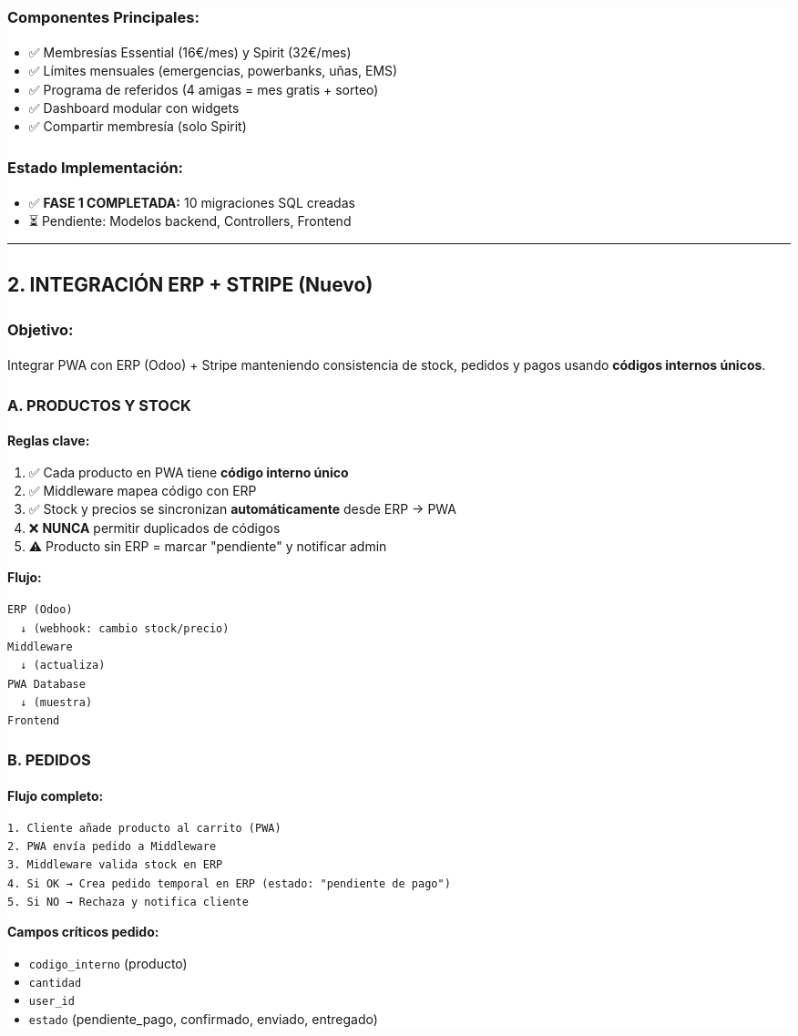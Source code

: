 ### Componentes Principales:
- ✅ Membresías Essential (16€/mes) y Spirit (32€/mes)
- ✅ Límites mensuales (emergencias, powerbanks, uñas, EMS)
- ✅ Programa de referidos (4 amigas = mes gratis + sorteo)
- ✅ Dashboard modular con widgets
- ✅ Compartir membresía (solo Spirit)

### Estado Implementación:
- ✅ **FASE 1 COMPLETADA:** 10 migraciones SQL creadas
- ⏳ Pendiente: Modelos backend, Controllers, Frontend

---

## 2. INTEGRACIÓN ERP + STRIPE (Nuevo)

### Objetivo:
Integrar PWA con ERP (Odoo) + Stripe manteniendo consistencia de stock, pedidos y pagos usando **códigos internos únicos**.

### A. PRODUCTOS Y STOCK

**Reglas clave:**
1. ✅ Cada producto en PWA tiene **código interno único**
2. ✅ Middleware mapea código con ERP
3. ✅ Stock y precios se sincronizan **automáticamente** desde ERP → PWA
4. ❌ **NUNCA** permitir duplicados de códigos
5. ⚠️ Producto sin ERP = marcar "pendiente" y notificar admin

**Flujo:**
```
ERP (Odoo)
  ↓ (webhook: cambio stock/precio)
Middleware
  ↓ (actualiza)
PWA Database
  ↓ (muestra)
Frontend
```

### B. PEDIDOS

**Flujo completo:**
```
1. Cliente añade producto al carrito (PWA)
2. PWA envía pedido a Middleware
3. Middleware valida stock en ERP
4. Si OK → Crea pedido temporal en ERP (estado: "pendiente de pago")
5. Si NO → Rechaza y notifica cliente
```

**Campos críticos pedido:**
- `codigo_interno` (producto)
- `cantidad`
- `user_id`
- `estado` (pendiente_pago, confirmado, enviado, entregado)
